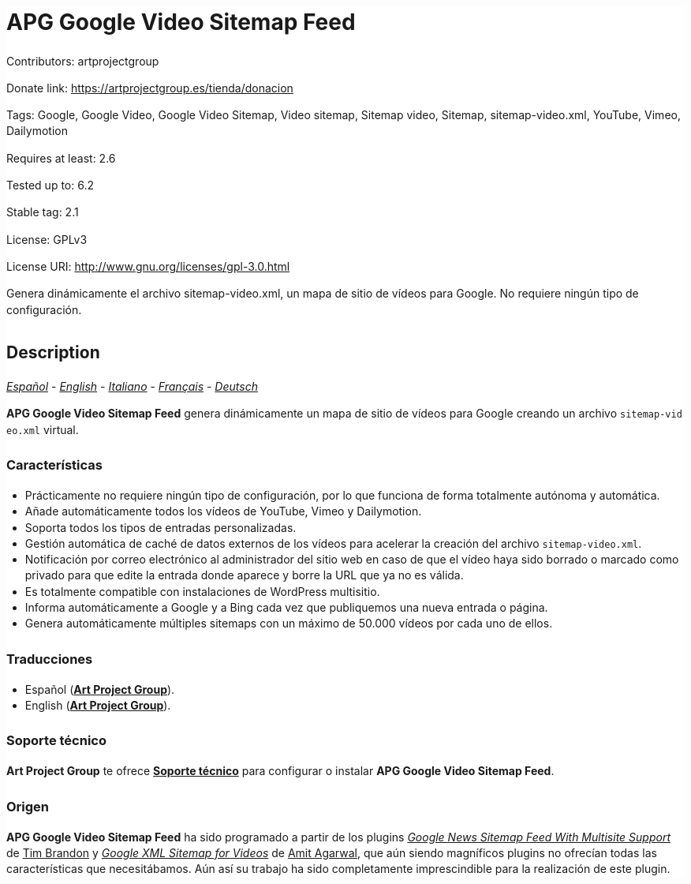 # APG Google Video Sitemap Feed
Contributors: artprojectgroup

Donate link: https://artprojectgroup.es/tienda/donacion

Tags: Google, Google Video, Google Video Sitemap, Video sitemap, Sitemap video, Sitemap, sitemap-video.xml, YouTube, Vimeo, Dailymotion

Requires at least: 2.6

Tested up to: 6.2

Stable tag: 2.1

License: GPLv3

License URI: http://www.gnu.org/licenses/gpl-3.0.html

Genera dinámicamente el archivo sitemap-video.xml, un mapa de sitio de vídeos para Google. No requiere ningún tipo de configuración.

## Description
[*Español*](http://wordpress.org/plugins/google-video-sitemap-feed-with-multisite-support/) - [*English*](http://goo.gl/93lWhz) - [*Italiano*](http://goo.gl/jIv71W) - [*Français*](http://goo.gl/Gbquf8) - [*Deutsch*](http://goo.gl/kuCgCa) 

**APG Google Video Sitemap Feed** genera dinámicamente un mapa de sitio de vídeos para Google creando un archivo `sitemap-video.xml` virtual. 

### Características
* Prácticamente no requiere ningún tipo de configuración, por lo que funciona de forma totalmente autónoma y automática.
* Añade automáticamente todos los vídeos de YouTube, Vimeo y Dailymotion.
* Soporta todos los tipos de entradas personalizadas.
* Gestión automática de caché de datos externos de los vídeos para acelerar la creación del archivo `sitemap-video.xml`.
* Notificación por correo electrónico al administrador del sitio web en caso de que el vídeo haya sido borrado o marcado como privado para que edite la entrada donde aparece y borre la URL que ya no es válida.
* Es totalmente compatible con instalaciones de WordPress multisitio.
* Informa automáticamente a Google y a Bing cada vez que publiquemos una nueva entrada o página.
* Genera automáticamente múltiples sitemaps con un máximo de 50.000 vídeos por cada uno de ellos.

### Traducciones
* Español ([**Art Project Group**](https://artprojectgroup.es/)).
* English ([**Art Project Group**](https://artprojectgroup.es/)).

### Soporte técnico
**Art Project Group** te ofrece [**Soporte técnico**](https://artprojectgroup.es/tienda/ticket-de-soporte) para configurar o instalar **APG Google Video Sitemap Feed**. 

### Origen
**APG Google Video Sitemap Feed** ha sido programado a partir de los plugins [*Google News Sitemap Feed With Multisite Support*](http://wordpress.org/plugins/google-news-sitemap-feed-with-multisite-support/) de [Tim Brandon](http://profiles.wordpress.org/users/timbrd/) y [*Google XML Sitemap for Videos*](http://wordpress.org/plugins/xml-sitemaps-for-videos/) de [Amit Agarwal](http://profiles.wordpress.org/labnol/), que aún siendo magníficos plugins no ofrecían todas las características que necesitábamos. Aún así su trabajo ha sido completamente imprescindible para la realización de este plugin.
